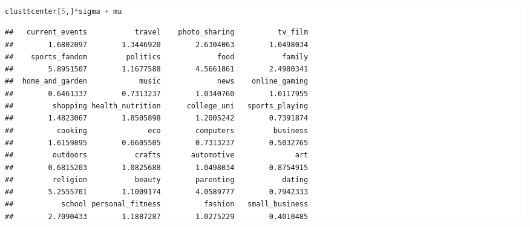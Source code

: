 ``` r
clust$center[5,]*sigma + mu
```

    ##   current_events           travel    photo_sharing          tv_film 
    ##        1.6802097        1.3446920        2.6304063        1.0498034 
    ##    sports_fandom         politics             food           family 
    ##        5.8951507        1.1677588        4.5661861        2.4980341 
    ##  home_and_garden            music             news    online_gaming 
    ##        0.6461337        0.7313237        1.0340760        1.0117955 
    ##         shopping health_nutrition      college_uni   sports_playing 
    ##        1.4823067        1.8505898        1.2005242        0.7391874 
    ##          cooking              eco        computers         business 
    ##        1.6159895        0.6605505        0.7313237        0.5032765 
    ##         outdoors           crafts       automotive              art 
    ##        0.6815203        1.0825688        1.0498034        0.8754915 
    ##         religion           beauty        parenting           dating 
    ##        5.2555701        1.1009174        4.0589777        0.7942333 
    ##           school personal_fitness          fashion   small_business 
    ##        2.7090433        1.1887287        1.0275229        0.4010485
